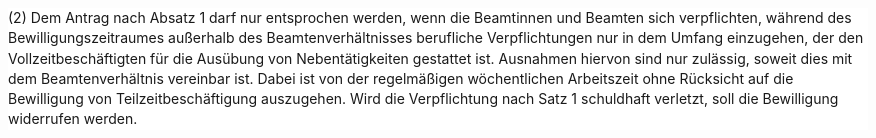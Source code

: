 (2) Dem Antrag nach Absatz 1 darf nur entsprochen werden, wenn die
Beamtinnen und Beamten sich verpflichten, während des
Bewilligungszeitraumes außerhalb des Beamtenverhältnisses berufliche
Verpflichtungen nur in dem Umfang einzugehen, der den
Vollzeitbeschäftigten für die Ausübung von Nebentätigkeiten gestattet
ist. Ausnahmen hiervon sind nur zulässig, soweit dies mit dem
Beamtenverhältnis vereinbar ist. Dabei ist von der regelmäßigen
wöchentlichen Arbeitszeit ohne Rücksicht auf die Bewilligung von
Teilzeitbeschäftigung auszugehen. Wird die Verpflichtung nach Satz 1
schuldhaft verletzt, soll die Bewilligung widerrufen werden.

